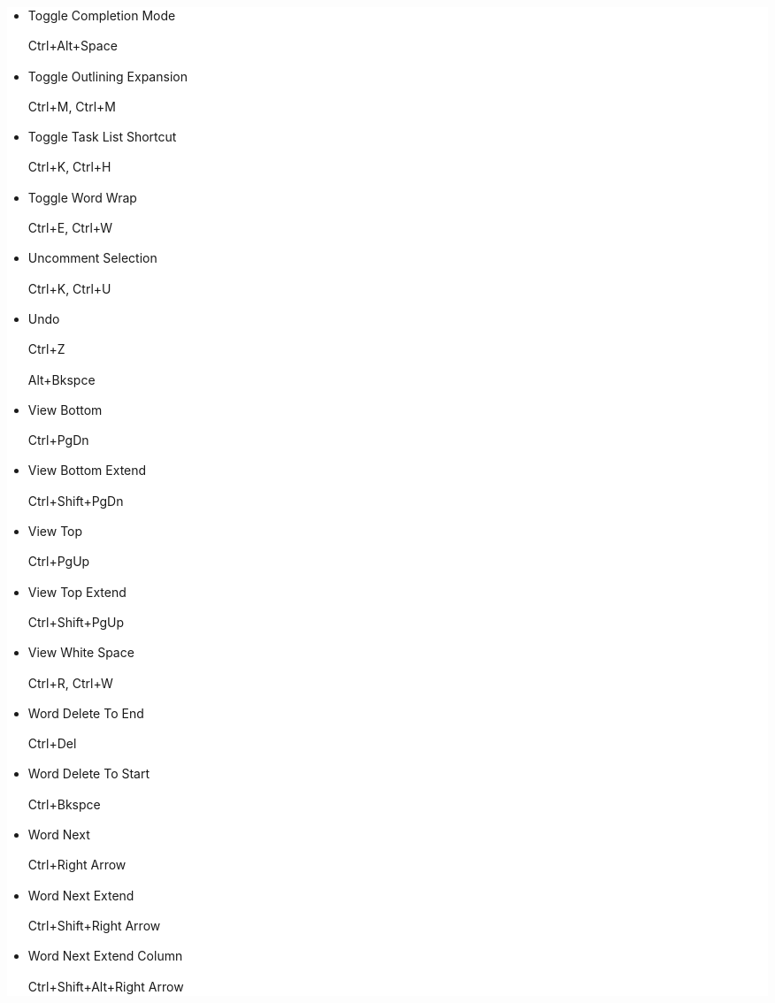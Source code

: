 - Toggle Completion Mode

  Ctrl+Alt+Space

- Toggle Outlining Expansion

  Ctrl+M, Ctrl+M

- Toggle Task List Shortcut

  Ctrl+K, Ctrl+H

- Toggle Word Wrap

  Ctrl+E, Ctrl+W

- Uncomment Selection

  Ctrl+K, Ctrl+U

- Undo

  Ctrl+Z

  Alt+Bkspce

- View Bottom

  Ctrl+PgDn

- View Bottom Extend

  Ctrl+Shift+PgDn

- View Top

  Ctrl+PgUp

- View Top Extend

  Ctrl+Shift+PgUp

- View White Space

  Ctrl+R, Ctrl+W

- Word Delete To End

  Ctrl+Del

- Word Delete To Start

  Ctrl+Bkspce

- Word Next

  Ctrl+Right Arrow

- Word Next Extend

  Ctrl+Shift+Right Arrow

- Word Next Extend Column

  Ctrl+Shift+Alt+Right Arrow
